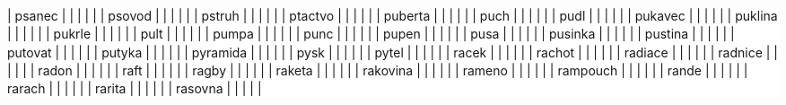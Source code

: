 | psanec |  |  |  |  |
| psovod |  |  |  |  |
| pstruh |  |  |  |  |
| ptactvo |  |  |  |  |
| puberta |  |  |  |  |
| puch |  |  |  |  |
| pudl |  |  |  |  |
| pukavec |  |  |  |  |
| puklina |  |  |  |  |
| pukrle |  |  |  |  |
| pult |  |  |  |  |
| pumpa |  |  |  |  |
| punc |  |  |  |  |
| pupen |  |  |  |  |
| pusa |  |  |  |  |
| pusinka |  |  |  |  |
| pustina |  |  |  |  |
| putovat |  |  |  |  |
| putyka |  |  |  |  |
| pyramida |  |  |  |  |
| pysk |  |  |  |  |
| pytel |  |  |  |  |
| racek |  |  |  |  |
| rachot |  |  |  |  |
| radiace |  |  |  |  |
| radnice |  |  |  |  |
| radon |  |  |  |  |
| raft |  |  |  |  |
| ragby |  |  |  |  |
| raketa |  |  |  |  |
| rakovina |  |  |  |  |
| rameno |  |  |  |  |
| rampouch |  |  |  |  |
| rande |  |  |  |  |
| rarach |  |  |  |  |
| rarita |  |  |  |  |
| rasovna |  |  |  |  |